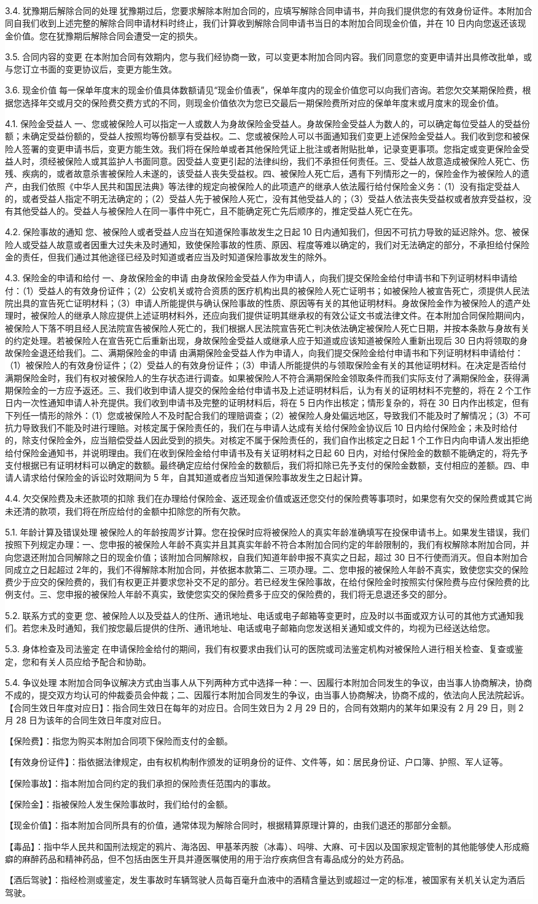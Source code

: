 3.4. 犹豫期后解除合同的处理 犹豫期过后，您要求解除本附加合同的，应填写解除合同申请书，并向我们提供您的有效身份证件。本附加合同自我们收到上述完整的解除合同申请材料时终止，我们计算收到解除合同申请书当日的本附加合同现金价值，并在 10 日内向您返还该现金价值。您在犹豫期后解除合同会遭受一定的损失。

3.5. 合同内容的变更 在本附加合同有效期内，您与我们经协商一致，可以变更本附加合同内容。我们同意您的变更申请并出具修改批单，或与您订立书面的变更协议后，变更方能生效。

3.6. 现金价值 每一保单年度末的现金价值具体数额请见“现金价值表”，保单年度内的现金价值您可以向我们咨询。若您欠交某期保险费，根据您选择年交或月交的保险费交费方式的不同，则现金价值依次为您已交最后一期保险费所对应的保单年度末或月度末的现金价值。

4.1. 保险金受益人 一、您或被保险人可以指定一人或数人为身故保险金受益人。身故保险金受益人为数人的，可以确定每位受益人的受益份额；未确定受益份额的，受益人按照均等份额享有受益权。二、您或被保险人可以书面通知我们变更上述保险金受益人。我们收到您和被保险人签署的变更申请书后，变更方能生效。我们将在保险单或者其他保险凭证上批注或者附贴批单，记录变更事项。您指定或变更保险金受益人时，须经被保险人或其监护人书面同意。因受益人变更引起的法律纠纷，我们不承担任何责任。三、受益人故意造成被保险人死亡、伤残、疾病的，或者故意杀害被保险人未遂的，该受益人丧失受益权。四、被保险人死亡后，遇有下列情形之一的，保险金作为被保险人的遗产，由我们依照《中华人民共和国民法典》等法律的规定向被保险人的此项遗产的继承人依法履行给付保险金义务：（1）没有指定受益人的，或者受益人指定不明无法确定的；（2）受益人先于被保险人死亡，没有其他受益人的；（3）受益人依法丧失受益权或者放弃受益权，没有其他受益人的。受益人与被保险人在同一事件中死亡，且不能确定死亡先后顺序的，推定受益人死亡在先。

4.2. 保险事故的通知 您、被保险人或者受益人应当在知道保险事故发生之日起 10 日内通知我们，但因不可抗力导致的延迟除外。您、被保险人或受益人故意或者因重大过失未及时通知，致使保险事故的性质、原因、程度等难以确定的，我们对无法确定的部分，不承担给付保险金的责任，但我们通过其他途径已经及时知道或者应当及时知道保险事故发生的除外。

4.3. 保险金的申请和给付 一、身故保险金的申请 由身故保险金受益人作为申请人，向我们提交保险金给付申请书和下列证明材料申请给付：（1）受益人的有效身份证件；（2）公安机关或符合资质的医疗机构出具的被保险人死亡证明书；如被保险人被宣告死亡，须提供人民法院出具的宣告死亡证明材料；（3）申请人所能提供与确认保险事故的性质、原因等有关的其他证明材料。身故保险金作为被保险人的遗产处理时，被保险人的继承人除应提供上述证明材料外，还应向我们提供证明其继承权的有效公证文书或法律文件。在本附加合同保险期间内，被保险人下落不明且经人民法院宣告被保险人死亡的，我们根据人民法院宣告死亡判决依法确定被保险人死亡日期，并按本条款与身故有关的约定处理。若被保险人在宣告死亡后重新出现，身故保险金受益人或继承人应于知道或应该知道被保险人重新出现后 30 日内将领取的身故保险金退还给我们。二、满期保险金的申请 由满期保险金受益人作为申请人，向我们提交保险金给付申请书和下列证明材料申请给付：（1）被保险人的有效身份证件；（2）受益人的有效身份证件；（3）申请人所能提供的与领取保险金有关的其他证明材料。在决定是否给付满期保险金时，我们有权对被保险人的生存状态进行调查。如果被保险人不符合满期保险金领取条件而我们实际支付了满期保险金，获得满期保险金的一方应予返还。三、我们收到申请人提交的保险金给付申请书及上述证明材料后，认为有关的证明材料不完整的，将在 2 个工作日内一次性通知申请人补充提供。我们收到申请书及完整的证明材料后，将在 5 日内作出核定；情形复杂的，将在 30 日内作出核定，但有下列任一情形的除外：（1）您或被保险人不及时配合我们的理赔调查；（2）被保险人身处偏远地区，导致我们不能及时了解情况；（3）不可抗力导致我们不能及时进行理赔。对核定属于保险责任的，我们在与申请人达成有关给付保险金协议后 10 日内给付保险金；未及时给付的，除支付保险金外，应当赔偿受益人因此受到的损失。对核定不属于保险责任的，我们自作出核定之日起 1 个工作日内向申请人发出拒绝给付保险金通知书，并说明理由。我们在收到保险金给付申请书及有关证明材料之日起 60 日内，对给付保险金的数额不能确定的，将先予支付根据已有证明材料可以确定的数额。最终确定应给付保险金的数额后，我们将扣除已先予支付的保险金数额，支付相应的差额。四、申请人请求给付保险金的诉讼时效期间为 5 年，自其知道或者应当知道保险事故发生之日起计算。

4.4. 欠交保险费及未还款项的扣除 我们在办理给付保险金、返还现金价值或返还您交付的保险费等事项时，如果您有欠交的保险费或其它尚未还清的款项，我们将在所应给付的金额中扣除您的所有欠款。

5.1. 年龄计算及错误处理 被保险人的年龄按周岁计算。您在投保时应将被保险人的真实年龄准确填写在投保申请书上。如果发生错误，我们按照下列规定办理：一、您申报的被保险人年龄不真实并且其真实年龄不符合本附加合同约定的年龄限制的，我们有权解除本附加合同，并向您退还附加合同解除之日的现金价值；该附加合同解除权，自我们知道年龄申报不真实之日起，超过 30 日不行使而消灭。但自本附加合同成立之日起超过 2年的，我们不得解除本附加合同，并依据本款第二、三项办理。二、您申报的被保险人年龄不真实，致使您实交的保险费少于应交的保险费的，我们有权更正并要求您补交不足的部分。若已经发生保险事故，在给付保险金时按照实付保险费与应付保险费的比例支付。三、您申报的被保险人年龄不真实，致使您实交的保险费多于应交的保险费的，我们将无息退还多交的部分。

5.2. 联系方式的变更 您、被保险人以及受益人的住所、通讯地址、电话或电子邮箱等变更时，应及时以书面或双方认可的其他方式通知我们。若您未及时通知，我们按您最后提供的住所、通讯地址、电话或电子邮箱向您发送相关通知或文件的，均视为已经送达给您。

5.3. 身体检查及司法鉴定 在申请保险金给付的期间，我们有权要求由我们认可的医院或司法鉴定机构对被保险人进行相关检查、复查或鉴定，您和有关人员应给予配合和协助。

5.4. 争议处理 本附加合同争议解决方式由当事人从下列两种方式中选择一种：一、因履行本附加合同发生的争议，由当事人协商解决，协商不成的，提交双方均认可的仲裁委员会仲裁；二、因履行本附加合同发生的争议，由当事人协商解决，协商不成的，依法向人民法院起诉。【合同生效日年度对应日】：指合同生效日在每年的对应日。合同生效日为 2 月 29 日的，合同有效期内的某年如果没有 2 月 29 日，则 2 月 28 日为该年的合同生效日年度对应日。

【保险费】：指您为购买本附加合同项下保险而支付的金额。

【有效身份证件】：指依据法律规定，由有权机构制作颁发的证明身份的证件、文件等，如：居民身份证、户口簿、护照、军人证等。

【保险事故】：指本附加合同约定的我们承担的保险责任范围内的事故。

【保险金】：指被保险人发生保险事故时，我们给付的金额。

【现金价值】：指本附加合同所具有的价值，通常体现为解除合同时，根据精算原理计算的，由我们退还的那部分金额。

【毒品】：指中华人民共和国刑法规定的鸦片、海洛因、甲基苯丙胺（冰毒）、吗啡、大麻、可卡因以及国家规定管制的其他能够使人形成瘾癖的麻醉药品和精神药品，但不包括由医生开具并遵医嘱使用的用于治疗疾病但含有毒品成分的处方药品。

【酒后驾驶】：指经检测或鉴定，发生事故时车辆驾驶人员每百毫升血液中的酒精含量达到或超过一定的标准，被国家有关机关认定为酒后驾驶。
